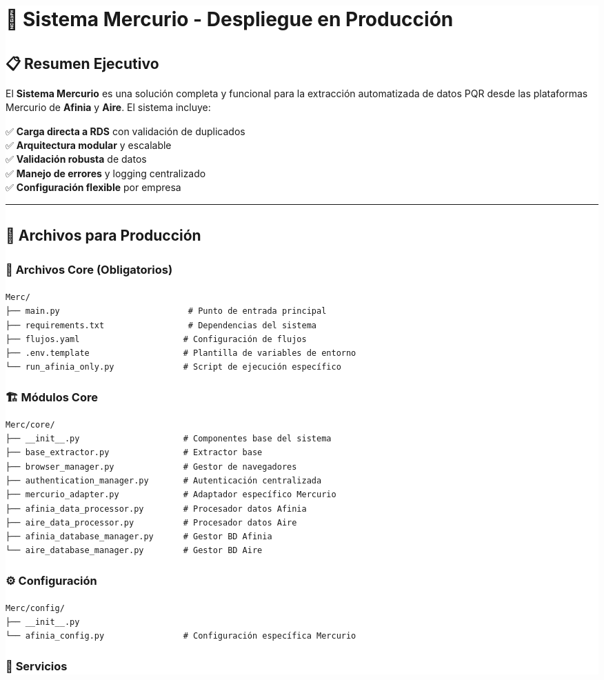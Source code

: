 # 🚀 Sistema Mercurio - Despliegue en Producción

## 📋 Resumen Ejecutivo

El **Sistema Mercurio** es una solución completa y funcional para la extracción automatizada de datos PQR desde las plataformas Mercurio de **Afinia** y **Aire**. El sistema incluye:

✅ **Carga directa a RDS** con validación de duplicados  
✅ **Arquitectura modular** y escalable  
✅ **Validación robusta** de datos  
✅ **Manejo de errores** y logging centralizado  
✅ **Configuración flexible** por empresa  

---

## 📁 Archivos para Producción

### 🔧 **Archivos Core (Obligatorios)**

```
Merc/
├── main.py                          # Punto de entrada principal
├── requirements.txt                 # Dependencias del sistema
├── flujos.yaml                     # Configuración de flujos
├── .env.template                   # Plantilla de variables de entorno
└── run_afinia_only.py              # Script de ejecución específico
```

### 🏗️ **Módulos Core**

```
Merc/core/
├── __init__.py                     # Componentes base del sistema
├── base_extractor.py               # Extractor base
├── browser_manager.py              # Gestor de navegadores
├── authentication_manager.py       # Autenticación centralizada
├── mercurio_adapter.py             # Adaptador específico Mercurio
├── afinia_data_processor.py        # Procesador datos Afinia
├── aire_data_processor.py          # Procesador datos Aire
├── afinia_database_manager.py      # Gestor BD Afinia
└── aire_database_manager.py        # Gestor BD Aire
```

### ⚙️ **Configuración**

```
Merc/config/
├── __init__.py
└── afinia_config.py                # Configuración específica Mercurio
```

### 🔌 **Servicios**

